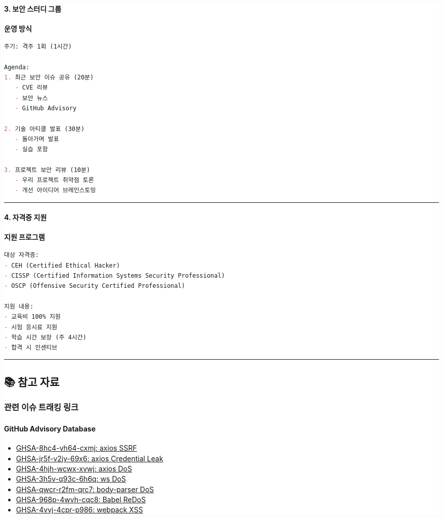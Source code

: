 
#### 3. 보안 스터디 그룹

**운영 방식**
```markdown
주기: 격주 1회 (1시간)

Agenda:
1. 최근 보안 이슈 공유 (20분)
   - CVE 리뷰
   - 보안 뉴스
   - GitHub Advisory

2. 기술 아티클 발표 (30분)
   - 돌아가며 발표
   - 실습 포함

3. 프로젝트 보안 리뷰 (10분)
   - 우리 프로젝트 취약점 토론
   - 개선 아이디어 브레인스토밍
```

---

#### 4. 자격증 지원

**지원 프로그램**
```markdown
대상 자격증:
- CEH (Certified Ethical Hacker)
- CISSP (Certified Information Systems Security Professional)
- OSCP (Offensive Security Certified Professional)

지원 내용:
- 교육비 100% 지원
- 시험 응시료 지원
- 학습 시간 보장 (주 4시간)
- 합격 시 인센티브
```

---

## 📚 참고 자료

### 관련 이슈 트래킹 링크

#### GitHub Advisory Database
- [GHSA-8hc4-vh64-cxmj: axios SSRF](https://github.com/advisories/GHSA-8hc4-vh64-cxmj)
- [GHSA-jr5f-v2jv-69x6: axios Credential Leak](https://github.com/advisories/GHSA-jr5f-v2jv-69x6)
- [GHSA-4hjh-wcwx-xvwj: axios DoS](https://github.com/advisories/GHSA-4hjh-wcwx-xvwj)
- [GHSA-3h5v-q93c-6h6q: ws DoS](https://github.com/advisories/GHSA-3h5v-q93c-6h6q)
- [GHSA-qwcr-r2fm-qrc7: body-parser DoS](https://github.com/advisories/GHSA-qwcr-r2fm-qrc7)
- [GHSA-968p-4wvh-cqc8: Babel ReDoS](https://github.com/advisories/GHSA-968p-4wvh-cqc8)
- [GHSA-4vvj-4cpr-p986: webpack XSS](https://github.com/advisories/GHSA-4vvj-4cpr-p986)
